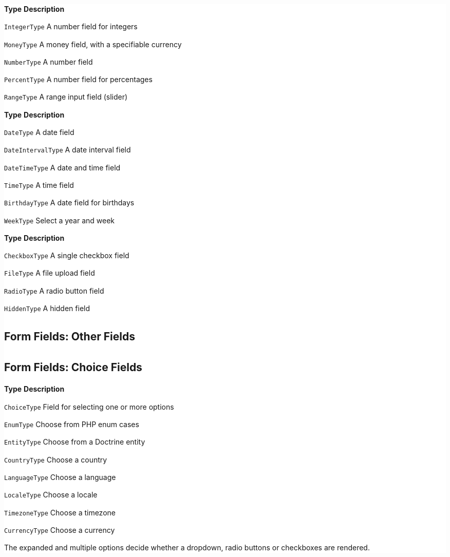 **Type** **Description**

`IntegerType` A number field for integers

`MoneyType` A money field, with a specifiable currency

`NumberType` A number field

`PercentType` A number field for percentages

`RangeType` A range input field (slider)


**Type** **Description**

`DateType` A date field

`DateIntervalType` A date interval field

`DateTimeType` A date and time field

`TimeType` A time field

`BirthdayType` A date field for birthdays

`WeekType` Select a year and week


**Type** **Description**

`CheckboxType` A single checkbox field

`FileType` A file upload field

`RadioType` A radio button field

`HiddenType` A hidden field


## Form Fields: Other Fields


## Form Fields: Choice Fields


**Type** **Description**

`ChoiceType` Field for selecting one or more options

`EnumType` Choose from PHP enum cases

`EntityType` Choose from a Doctrine entity

`CountryType` Choose a country

`LanguageType` Choose a language

`LocaleType` Choose a locale

`TimezoneType` Choose a timezone

`CurrencyType` Choose a currency

The expanded and multiple options decide whether a dropdown, radio buttons or checkboxes are
rendered.
